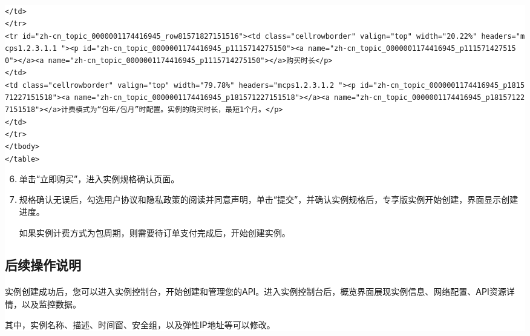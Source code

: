     </td>
    </tr>
    <tr id="zh-cn_topic_0000001174416945_row81571827151516"><td class="cellrowborder" valign="top" width="20.22%" headers="mcps1.2.3.1.1 "><p id="zh-cn_topic_0000001174416945_p1115714275150"><a name="zh-cn_topic_0000001174416945_p1115714275150"></a><a name="zh-cn_topic_0000001174416945_p1115714275150"></a>购买时长</p>
    </td>
    <td class="cellrowborder" valign="top" width="79.78%" headers="mcps1.2.3.1.2 "><p id="zh-cn_topic_0000001174416945_p181571227151518"><a name="zh-cn_topic_0000001174416945_p181571227151518"></a><a name="zh-cn_topic_0000001174416945_p181571227151518"></a>计费模式为“包年/包月”时配置。实例的购买时长，最短1个月。</p>
    </td>
    </tr>
    </tbody>
    </table>

6.  单击“立即购买”，进入实例规格确认页面。
7.  规格确认无误后，勾选用户协议和隐私政策的阅读并同意声明，单击“提交”，并确认实例规格后，专享版实例开始创建，界面显示创建进度。

    如果实例计费方式为包周期，则需要待订单支付完成后，开始创建实例。


## 后续操作说明<a name="zh-cn_topic_0000001174416945_zh-cn_topic_0200192259_section17788039152812"></a>

实例创建成功后，您可以进入实例控制台，开始创建和管理您的API。进入实例控制台后，概览界面展现实例信息、网络配置、API资源详情，以及监控数据。

其中，实例名称、描述、时间窗、安全组，以及弹性IP地址等可以修改。

